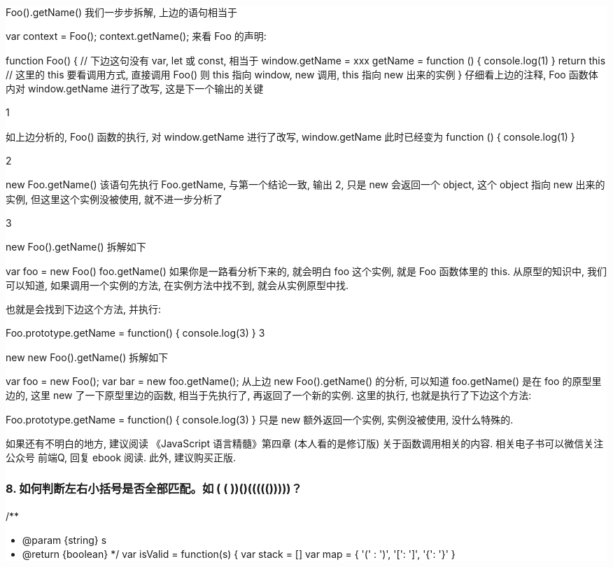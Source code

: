 Foo().getName()
我们一步步拆解, 上边的语句相当于

var context = Foo();
context.getName();
来看 Foo 的声明:

function Foo() {
  // 下边这句没有 var, let 或 const, 相当于 window.getName = xxx
  getName = function () { console.log(1) }
  return this // 这里的 this 要看调用方式, 直接调用 Foo() 则 this 指向 window, new 调用, this 指向 new 出来的实例
}
仔细看上边的注释, Foo 函数体内对 window.getName 进行了改写, 这是下一个输出的关键

1

如上边分析的, Foo() 函数的执行, 对 window.getName 进行了改写, window.getName 此时已经变为 function () { console.log(1) }

2

new Foo.getName()
该语句先执行 Foo.getName, 与第一个结论一致, 输出 2, 只是 new 会返回一个 object, 这个 object 指向 new 出来的实例, 但这里这个实例没被使用, 就不进一步分析了

3

new Foo().getName()
拆解如下

var foo = new Foo()
foo.getName()
如果你是一路看分析下来的, 就会明白 foo 这个实例, 就是 Foo 函数体里的 this. 从原型的知识中, 我们可以知道, 如果调用一个实例的方法, 在实例方法中找不到, 就会从实例原型中找.

也就是会找到下边这个方法, 并执行:

Foo.prototype.getName = function() { console.log(3) }
3

new new Foo().getName()
拆解如下

var foo = new Foo();
var bar = new foo.getName();
从上边 new Foo().getName() 的分析, 可以知道 foo.getName() 是在 foo 的原型里边的, 这里 new 了一下原型里边的函数, 相当于先执行了, 再返回了一个新的实例. 这里的执行, 也就是执行了下边这个方法:

Foo.prototype.getName = function() { console.log(3) }
只是 new 额外返回一个实例, 实例没被使用, 没什么特殊的.

如果还有不明白的地方, 建议阅读 《JavaScript 语言精髓》第四章 (本人看的是修订版) 关于函数调用相关的内容. 相关电子书可以微信关注公众号 前端Q, 回复 ebook 阅读. 此外, 建议购买正版.

### 8. 如何判断左右小括号是否全部匹配。如 ( ( ))()((((()))))？

/**
 * @param {string} s
 * @return {boolean}
 */
var isValid = function(s) {
    var stack = []
    var map = {
        '(' : ')',
        '[': ']',
        '{': '}'
    }
    